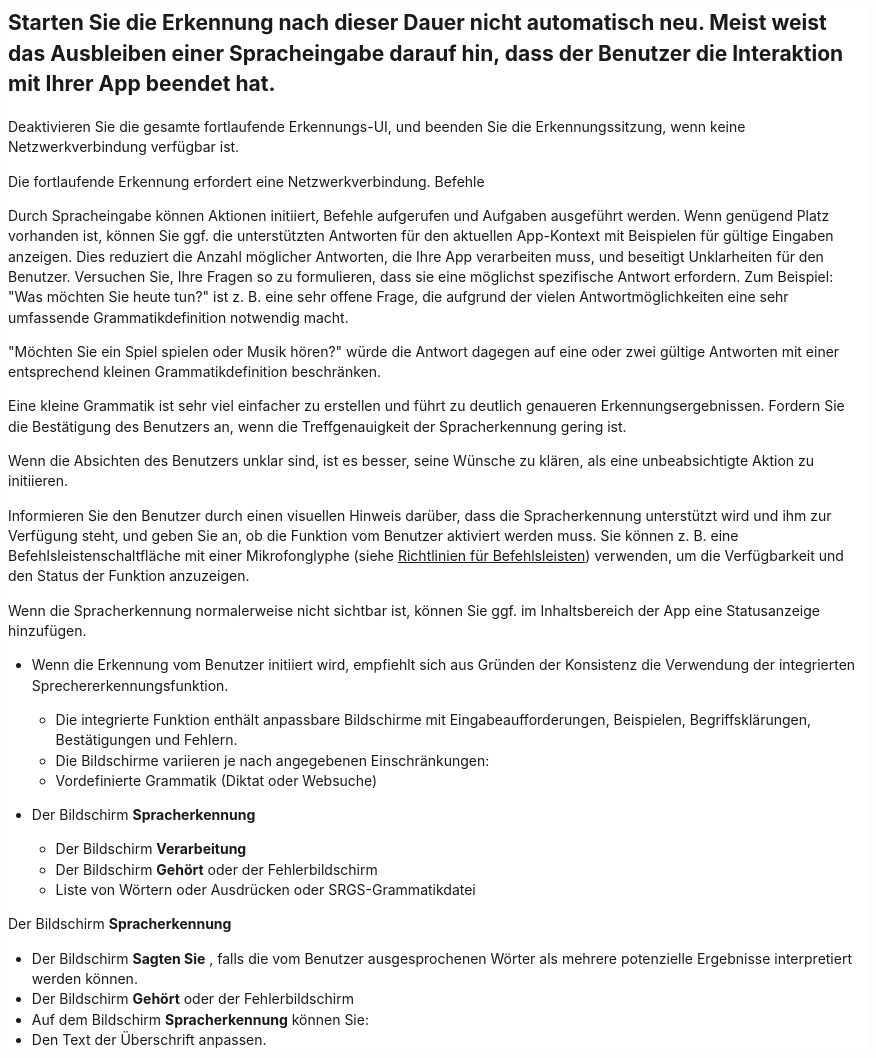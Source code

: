 ## Starten Sie die Erkennung nach dieser Dauer nicht automatisch neu. Meist weist das Ausbleiben einer Spracheingabe darauf hin, dass der Benutzer die Interaktion mit Ihrer App beendet hat.


Deaktivieren Sie die gesamte fortlaufende Erkennungs-UI, und beenden Sie die Erkennungssitzung, wenn keine Netzwerkverbindung verfügbar ist.

Die fortlaufende Erkennung erfordert eine Netzwerkverbindung. <span id="Commanding"></span><span id="commanding"></span><span id="COMMANDING"></span>Befehle

Durch Spracheingabe können Aktionen initiiert, Befehle aufgerufen und Aufgaben ausgeführt werden. Wenn genügend Platz vorhanden ist, können Sie ggf. die unterstützten Antworten für den aktuellen App-Kontext mit Beispielen für gültige Eingaben anzeigen. Dies reduziert die Anzahl möglicher Antworten, die Ihre App verarbeiten muss, und beseitigt Unklarheiten für den Benutzer. Versuchen Sie, Ihre Fragen so zu formulieren, dass sie eine möglichst spezifische Antwort erfordern. Zum Beispiel: "Was möchten Sie heute tun?" ist z. B. eine sehr offene Frage, die aufgrund der vielen Antwortmöglichkeiten eine sehr umfassende Grammatikdefinition notwendig macht.

"Möchten Sie ein Spiel spielen oder Musik hören?" würde die Antwort dagegen auf eine oder zwei gültige Antworten mit einer entsprechend kleinen Grammatikdefinition beschränken.

Eine kleine Grammatik ist sehr viel einfacher zu erstellen und führt zu deutlich genaueren Erkennungsergebnissen. Fordern Sie die Bestätigung des Benutzers an, wenn die Treffgenauigkeit der Spracherkennung gering ist.

Wenn die Absichten des Benutzers unklar sind, ist es besser, seine Wünsche zu klären, als eine unbeabsichtigte Aktion zu initiieren.

Informieren Sie den Benutzer durch einen visuellen Hinweis darüber, dass die Spracherkennung unterstützt wird und ihm zur Verfügung steht, und geben Sie an, ob die Funktion vom Benutzer aktiviert werden muss. Sie können z. B. eine Befehlsleistenschaltfläche mit einer Mikrofonglyphe (siehe [Richtlinien für Befehlsleisten](../controls-and-patterns/app-bars.md)) verwenden, um die Verfügbarkeit und den Status der Funktion anzuzeigen.

Wenn die Spracherkennung normalerweise nicht sichtbar ist, können Sie ggf. im Inhaltsbereich der App eine Statusanzeige hinzufügen.

-   Wenn die Erkennung vom Benutzer initiiert wird, empfiehlt sich aus Gründen der Konsistenz die Verwendung der integrierten Sprechererkennungsfunktion.

    -   Die integrierte Funktion enthält anpassbare Bildschirme mit Eingabeaufforderungen, Beispielen, Begriffsklärungen, Bestätigungen und Fehlern.
    -   Die Bildschirme variieren je nach angegebenen Einschränkungen:
    -   Vordefinierte Grammatik (Diktat oder Websuche)
-   Der Bildschirm **Spracherkennung**

    -   Der Bildschirm **Verarbeitung**
    -   Der Bildschirm **Gehört** oder der Fehlerbildschirm
    -   Liste von Wörtern oder Ausdrücken oder SRGS-Grammatikdatei

Der Bildschirm **Spracherkennung**

-   Der Bildschirm **Sagten Sie** , falls die vom Benutzer ausgesprochenen Wörter als mehrere potenzielle Ergebnisse interpretiert werden können.
-   Der Bildschirm **Gehört** oder der Fehlerbildschirm
-   Auf dem Bildschirm **Spracherkennung** können Sie:
-   Den Text der Überschrift anpassen.
